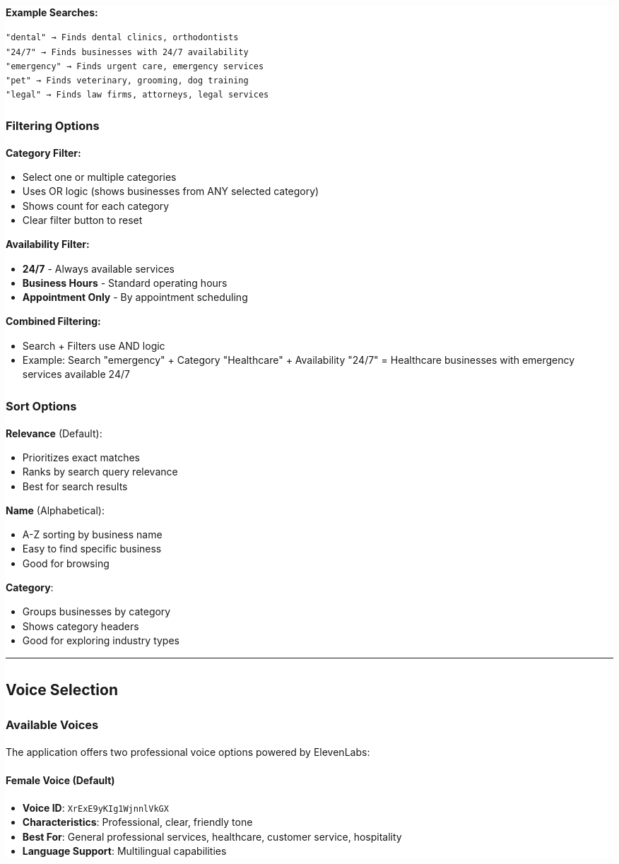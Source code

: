 **Example Searches:**
```
"dental" → Finds dental clinics, orthodontists
"24/7" → Finds businesses with 24/7 availability
"emergency" → Finds urgent care, emergency services
"pet" → Finds veterinary, grooming, dog training
"legal" → Finds law firms, attorneys, legal services
```

### Filtering Options

**Category Filter:**
- Select one or multiple categories
- Uses OR logic (shows businesses from ANY selected category)
- Shows count for each category
- Clear filter button to reset

**Availability Filter:**
- **24/7** - Always available services
- **Business Hours** - Standard operating hours
- **Appointment Only** - By appointment scheduling

**Combined Filtering:**
- Search + Filters use AND logic
- Example: Search "emergency" + Category "Healthcare" + Availability "24/7" = Healthcare businesses with emergency services available 24/7

### Sort Options

**Relevance** (Default):
- Prioritizes exact matches
- Ranks by search query relevance
- Best for search results

**Name** (Alphabetical):
- A-Z sorting by business name
- Easy to find specific business
- Good for browsing

**Category**:
- Groups businesses by category
- Shows category headers
- Good for exploring industry types

---

## Voice Selection

### Available Voices

The application offers two professional voice options powered by ElevenLabs:

#### Female Voice (Default)
- **Voice ID**: `XrExE9yKIg1WjnnlVkGX`
- **Characteristics**: Professional, clear, friendly tone
- **Best For**: General professional services, healthcare, customer service, hospitality
- **Language Support**: Multilingual capabilities
